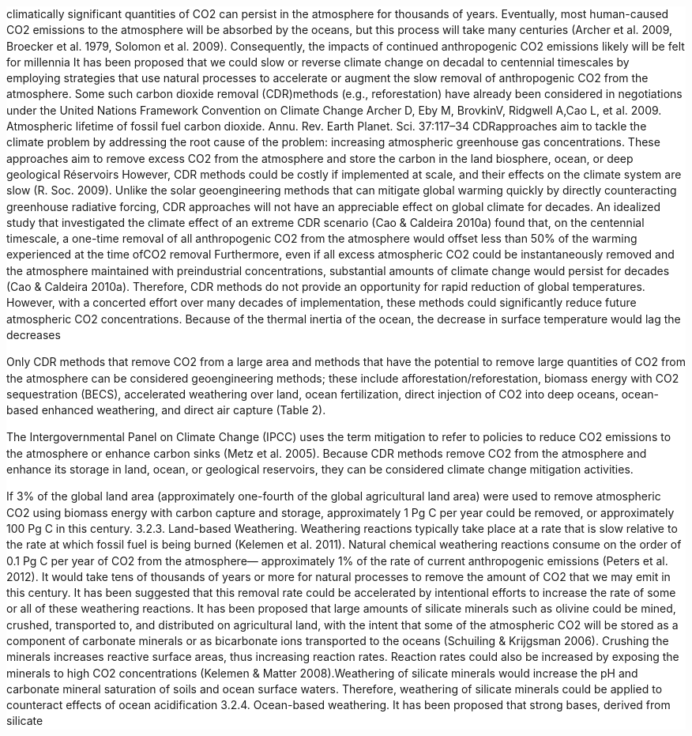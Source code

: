 climatically significant quantities of CO2 can persist in the atmosphere for thousands
of years. Eventually, most human-caused CO2 emissions to the atmosphere will be absorbed by
the oceans, but this process will take many centuries (Archer et al. 2009, Broecker et al. 1979,
Solomon et al. 2009). Consequently, the impacts of continued anthropogenic CO2 emissions
likely will be felt for millennia 
It has been proposed that we could slow or reverse climate change on
decadal to centennial timescales by employing strategies that use natural processes to accelerate
or augment the slow removal of anthropogenic CO2 from the atmosphere. Some such carbon
dioxide removal (CDR)methods (e.g., reforestation) have already been considered in negotiations
under the United Nations Framework Convention on Climate Change
Archer D, Eby M, BrovkinV, Ridgwell A,Cao L, et al. 2009. Atmospheric lifetime of fossil fuel carbon dioxide.
Annu. Rev. Earth Planet. Sci. 37:117–34
CDRapproaches aim to tackle the climate problem by addressing the root cause of the problem:
increasing atmospheric greenhouse gas concentrations. These approaches aim to remove excess
CO2 from the atmosphere and store the carbon in the land biosphere, ocean, or deep geological
Réservoirs
However, CDR methods could be costly if implemented at scale,
and their effects on the climate system are slow (R. Soc. 2009). Unlike the solar geoengineering
methods that can mitigate global warming quickly by directly counteracting greenhouse radiative
forcing, CDR approaches will not have an appreciable effect on global climate for decades. An
idealized study that investigated the climate effect of an extreme CDR scenario (Cao & Caldeira
2010a) found that, on the centennial timescale, a one-time removal of all anthropogenic CO2 from
the atmosphere would offset less than 50% of the warming experienced at the time ofCO2 removal
Furthermore, even if all excess atmospheric CO2 could be instantaneously removed
and the atmosphere maintained with preindustrial concentrations, substantial amounts of climate
change would persist for decades (Cao & Caldeira 2010a). Therefore, CDR methods do not
provide an opportunity for rapid reduction of global temperatures. However, with a concerted
effort over many decades of implementation, these methods could significantly reduce future
atmospheric CO2 concentrations. Because of the thermal inertia of the ocean, the decrease in
surface temperature would lag the decreases

Only CDR methods that remove CO2 from a large area and methods that have the potential
to remove large quantities of CO2 from the atmosphere can be considered geoengineering methods;
these include afforestation/reforestation, biomass energy with CO2 sequestration (BECS),
accelerated weathering over land, ocean fertilization, direct injection of CO2 into deep oceans,
ocean-based enhanced weathering, and direct air capture (Table 2).

The Intergovernmental Panel on Climate Change (IPCC) uses the term mitigation to refer to
policies to reduce CO2 emissions to the atmosphere or enhance carbon sinks (Metz et al. 2005).
Because CDR methods remove CO2 from the atmosphere and enhance its storage in land, ocean,
or geological reservoirs, they can be considered climate change mitigation activities.

If 3% of
the global land area (approximately one-fourth of the global agricultural land area) were used to
remove atmospheric CO2 using biomass energy with carbon capture and storage, approximately
1 Pg C per year could be removed, or approximately 100 Pg C in this century.
3.2.3. Land-based Weathering. Weathering reactions typically take place at a rate that is slow
relative to the rate at which fossil fuel is being burned (Kelemen et al. 2011). Natural chemical
weathering reactions consume on the order of 0.1 Pg C per year of CO2 from the atmosphere—
approximately 1% of the rate of current anthropogenic emissions (Peters et al. 2012). It would
take tens of thousands of years or more for natural processes to remove the amount of CO2 that
we may emit in this century. It has been suggested that this removal rate could be accelerated by
intentional efforts to increase the rate of some or all of these weathering reactions.
It has been proposed that large amounts of silicate minerals such as olivine could be mined,
crushed, transported to, and distributed on agricultural land, with the intent that some of the
atmospheric CO2 will be stored as a component of carbonate minerals or as bicarbonate ions
transported to the oceans (Schuiling & Krijgsman 2006). Crushing the minerals increases reactive
surface areas, thus increasing reaction rates. Reaction rates could also be increased by exposing the
minerals to high CO2 concentrations (Kelemen & Matter 2008).Weathering of silicate minerals
would increase the pH and carbonate mineral saturation of soils and ocean surface waters. Therefore,
weathering of silicate minerals could be applied to counteract effects of ocean acidification
3.2.4. Ocean-based weathering. It has been proposed that strong bases, derived from silicate
